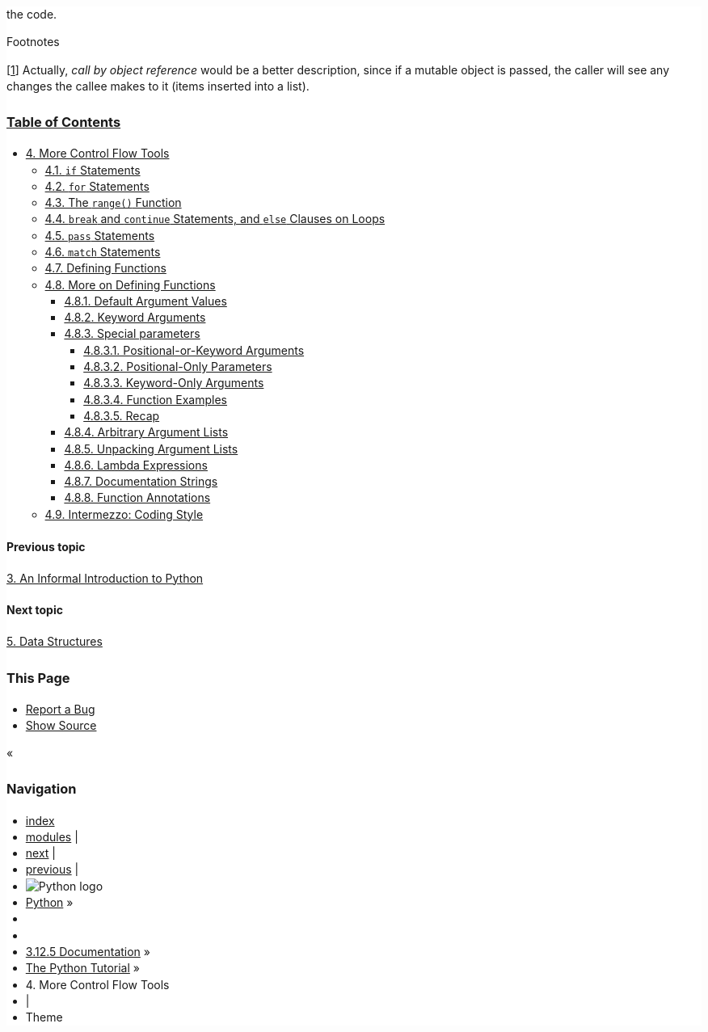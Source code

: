 the code.

Footnotes

\[[1](#id1)]
Actually, *call by object reference* would be a better description,
since if a mutable object is passed, the caller will see any changes the
callee makes to it (items inserted into a list).

### [Table of Contents](../contents.html)

* [4\. More Control Flow Tools](#)
	+ [4\.1\. `if` Statements](#if-statements)
	+ [4\.2\. `for` Statements](#for-statements)
	+ [4\.3\. The `range()` Function](#the-range-function)
	+ [4\.4\. `break` and `continue` Statements, and `else` Clauses on Loops](#break-and-continue-statements-and-else-clauses-on-loops)
	+ [4\.5\. `pass` Statements](#pass-statements)
	+ [4\.6\. `match` Statements](#match-statements)
	+ [4\.7\. Defining Functions](#defining-functions)
	+ [4\.8\. More on Defining Functions](#more-on-defining-functions)
		- [4\.8\.1\. Default Argument Values](#default-argument-values)
		- [4\.8\.2\. Keyword Arguments](#keyword-arguments)
		- [4\.8\.3\. Special parameters](#special-parameters)
			* [4\.8\.3\.1\. Positional\-or\-Keyword Arguments](#positional-or-keyword-arguments)
			* [4\.8\.3\.2\. Positional\-Only Parameters](#positional-only-parameters)
			* [4\.8\.3\.3\. Keyword\-Only Arguments](#keyword-only-arguments)
			* [4\.8\.3\.4\. Function Examples](#function-examples)
			* [4\.8\.3\.5\. Recap](#recap)
		- [4\.8\.4\. Arbitrary Argument Lists](#arbitrary-argument-lists)
		- [4\.8\.5\. Unpacking Argument Lists](#unpacking-argument-lists)
		- [4\.8\.6\. Lambda Expressions](#lambda-expressions)
		- [4\.8\.7\. Documentation Strings](#documentation-strings)
		- [4\.8\.8\. Function Annotations](#function-annotations)
	+ [4\.9\. Intermezzo: Coding Style](#intermezzo-coding-style)

#### Previous topic

[3\. An Informal Introduction to Python](introduction.html "previous chapter")

#### Next topic

[5\. Data Structures](datastructures.html "next chapter")

### This Page

* [Report a Bug](../bugs.html)
* [Show Source](https://github.com/python/cpython/blob/main/Doc/tutorial/controlflow.rst)

«

### Navigation

* [index](../genindex.html "General Index")
* [modules](../py-modindex.html "Python Module Index") \|
* [next](datastructures.html "5. Data Structures") \|
* [previous](introduction.html "3. An Informal Introduction to Python") \|
* ![Python logo](../_static/py.svg)
* [Python](https://www.python.org/) »
* 
* 
* [3\.12\.5 Documentation](../index.html) »
* [The Python Tutorial](index.html) »
* 4\. More Control Flow Tools
* \|
* Theme
